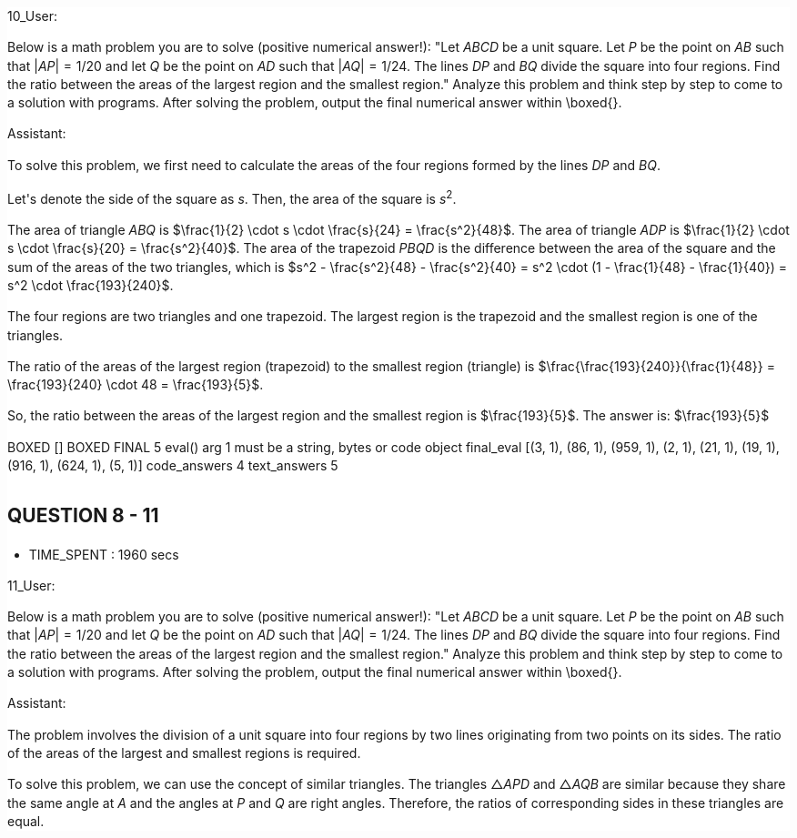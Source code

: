 10_User:


Below is a math problem you are to solve (positive numerical answer!):
"Let $ABCD$ be a unit square. Let $P$ be the point on $AB$ such that $|AP| = 1/{20}$ and let $Q$ be the point on $AD$ such that $|AQ| = 1/{24}$. The lines $DP$ and $BQ$ divide the square into four regions. Find the ratio between the areas of the largest region and the smallest region."
Analyze this problem and think step by step to come to a solution with programs. After solving the problem, output the final numerical answer within \boxed{}.

Assistant:

 To solve this problem, we first need to calculate the areas of the four regions formed by the lines $DP$ and $BQ$.

Let's denote the side of the square as $s$. Then, the area of the square is $s^2$.

The area of triangle $ABQ$ is $\frac{1}{2} \cdot s \cdot \frac{s}{24} = \frac{s^2}{48}$.
The area of triangle $ADP$ is $\frac{1}{2} \cdot s \cdot \frac{s}{20} = \frac{s^2}{40}$.
The area of the trapezoid $PBQD$ is the difference between the area of the square and the sum of the areas of the two triangles, which is $s^2 - \frac{s^2}{48} - \frac{s^2}{40} = s^2 \cdot (1 - \frac{1}{48} - \frac{1}{40}) = s^2 \cdot \frac{193}{240}$.

The four regions are two triangles and one trapezoid. The largest region is the trapezoid and the smallest region is one of the triangles.

The ratio of the areas of the largest region (trapezoid) to the smallest region (triangle) is $\frac{\frac{193}{240}}{\frac{1}{48}} = \frac{193}{240} \cdot 48 = \frac{193}{5}$.

So, the ratio between the areas of the largest region and the smallest region is $\frac{193}{5}$.
The answer is: $\frac{193}{5}$

BOXED []
BOXED FINAL 5
eval() arg 1 must be a string, bytes or code object final_eval
[(3, 1), (86, 1), (959, 1), (2, 1), (21, 1), (19, 1), (916, 1), (624, 1), (5, 1)]
code_answers 4 text_answers 5



## QUESTION 8 - 11 
- TIME_SPENT : 1960 secs

11_User:


Below is a math problem you are to solve (positive numerical answer!):
"Let $ABCD$ be a unit square. Let $P$ be the point on $AB$ such that $|AP| = 1/{20}$ and let $Q$ be the point on $AD$ such that $|AQ| = 1/{24}$. The lines $DP$ and $BQ$ divide the square into four regions. Find the ratio between the areas of the largest region and the smallest region."
Analyze this problem and think step by step to come to a solution with programs. After solving the problem, output the final numerical answer within \boxed{}.

Assistant:

 The problem involves the division of a unit square into four regions by two lines originating from two points on its sides. The ratio of the areas of the largest and smallest regions is required.

To solve this problem, we can use the concept of similar triangles. The triangles $\triangle APD$ and $\triangle AQB$ are similar because they share the same angle at $A$ and the angles at $P$ and $Q$ are right angles. Therefore, the ratios of corresponding sides in these triangles are equal.
